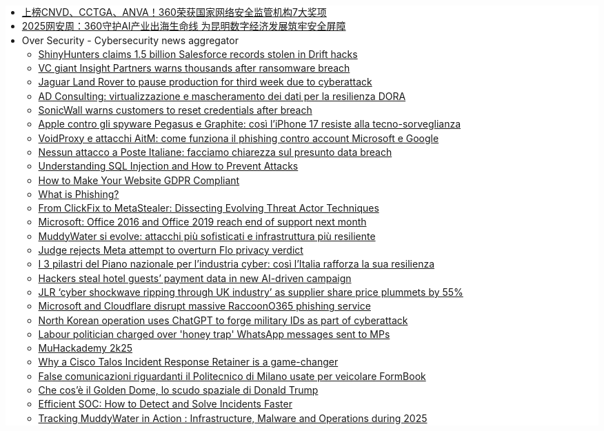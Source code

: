   - [上榜CNVD、CCTGA、ANVA！360荣获国家网络安全监管机构7大奖项](https://mp.weixin.qq.com/s?__biz=MzA4MTg0MDQ4Nw==&mid=2247582097&idx=1&sn=9bd75dea689bc28b56a54775b74cd8cd)
  - [2025网安周：360守护AI产业出海生命线 为昆明数字经济发展筑牢安全屏障](https://mp.weixin.qq.com/s?__biz=MzA4MTg0MDQ4Nw==&mid=2247582097&idx=2&sn=7cd3457ed9f55f294f1af9718313e68b)
- Over Security - Cybersecurity news aggregator
  - [ShinyHunters claims 1.5 billion Salesforce records stolen in Drift hacks](https://www.bleepingcomputer.com/news/security/shinyhunters-claims-15-billion-salesforce-records-stolen-in-drift-hacks/)
  - [VC giant Insight Partners warns thousands after ransomware breach](https://www.bleepingcomputer.com/news/security/vc-giant-insight-partners-warns-thousands-after-ransomware-breach/)
  - [Jaguar Land Rover to pause production for third week due to cyberattack](https://techcrunch.com/2025/09/17/jaguar-land-rover-to-pause-production-for-third-week-due-to-cyberattack/)
  - [AD Consulting: virtualizzazione e mascheramento dei dati per la resilienza DORA](https://www.cybersecurity360.it/soluzioni-aziendali/ad-consulting-virtualizzazione-e-mascheramento-dei-dati-per-la-resilienza-dora/)
  - [SonicWall warns customers to reset credentials after breach](https://www.bleepingcomputer.com/news/security/sonicwall-warns-customers-to-reset-credentials-after-MySonicWall-breach/)
  - [Apple contro gli spyware Pegasus e Graphite: così l’iPhone 17 resiste alla tecno-sorveglianza](https://www.cybersecurity360.it/nuove-minacce/apple-contro-gli-spyware-pegasus-e-graphite-cosi-liphone-17-resiste-alla-tecno-sorveglianza/)
  - [VoidProxy e attacchi AitM: come funziona il phishing contro account Microsoft e Google](https://www.cybersecurity360.it/news/voidproxy-e-attacchi-aitm-come-funziona-il-phishing-contro-account-microsoft-e-google/)
  - [Nessun attacco a Poste Italiane: facciamo chiarezza sul presunto data breach](https://www.cybersecurity360.it/news/nessun-attacco-a-poste-italiane-facciamo-chiarezza-sul-presunto-data-breach/)
  - [Understanding SQL Injection and How to Prevent Attacks](https://blog.sucuri.net/2025/08/understanding-sql-injection-and-how-to-prevent-attacks.html)
  - [How to Make Your Website GDPR Compliant](https://blog.sucuri.net/2025/08/how-to-make-your-website-gdpr-compliant.html)
  - [What is Phishing?](https://blog.sucuri.net/2025/08/what-is-phishing.html)
  - [From ClickFix to MetaStealer: Dissecting Evolving Threat Actor Techniques](https://www.bleepingcomputer.com/news/security/from-clickfix-to-metastealer-dissecting-evolving-threat-actor-techniques/)
  - [Microsoft: Office 2016 and Office 2019 reach end of support next month](https://www.bleepingcomputer.com/news/microsoft/microsoft-office-2016-and-office-2019-reach-end-of-support-next-month/)
  - [MuddyWater si evolve: attacchi più sofisticati e infrastruttura più resiliente](https://www.securityinfo.it/2025/09/17/muddywater-si-evolve-attacchi-piu-sofisticati-e-infrastruttura-piu-resiliente/)
  - [Judge rejects Meta attempt to overturn Flo privacy verdict](https://therecord.media/judge-rejects-meta-attempt-overturn-flo-privacy-lawsuit)
  - [I 3 pilastri del Piano nazionale per l’industria cyber: così l’Italia rafforza la sua resilienza](https://www.cybersecurity360.it/news/i-3-pilastri-del-piano-nazionale-per-lindustria-cyber-cosi-litalia-rafforza-la-sua-resilienza/)
  - [Hackers steal hotel guests’ payment data in new AI-driven campaign](https://therecord.media/hackers-payment-data-guests-steal)
  - [JLR ‘cyber shockwave ripping through UK industry’ as supplier share price plummets by 55%](https://therecord.media/jlr-cyber-shockwave-auto-sector)
  - [Microsoft and Cloudflare disrupt massive RaccoonO365 phishing service](https://www.bleepingcomputer.com/news/security/microsoft-and-cloudflare-disrupt-massive-raccoono365-phishing-service/)
  - [North Korean operation uses ChatGPT to forge military IDs as part of cyberattack](https://therecord.media/north-korea-kimsuky-hackers-phishing-fake-military-ids-chatgpt)
  - [Labour politician charged over 'honey trap' WhatsApp messages sent to MPs](https://therecord.media/oliver-steadman-charged-alleged-honeypot-blackmail-britain-politicians)
  - [MuHackademy 2k25](https://muhack.org/events/muhackademy-2k25/)
  - [Why a Cisco Talos Incident Response Retainer is a game-changer](https://blog.talosintelligence.com/why-a-cisco-talos-incident-response-retainer-is-a-game-changer/)
  - [False comunicazioni riguardanti il Politecnico di Milano usate per veicolare FormBook](https://cert-agid.gov.it/news/false-comunicazioni-riguardanti-il-politecnico-di-milano-usate-per-veicolare-formbook/)
  - [Che cos’è il Golden Dome, lo scudo spaziale di Donald Trump](https://www.guerredirete.it/che-cose-il-golden-dome-lo-scudo-spaziale-di-donald-trump/)
  - [Efficient SOC: How to Detect and Solve Incidents Faster](https://any.run/cybersecurity-blog/efficient-soc-for-fast-response/)
  - [Tracking MuddyWater in Action : Infrastructure, Malware and Operations during 2025](https://www.group-ib.com/blog/muddywater-infrastructure-malware/)